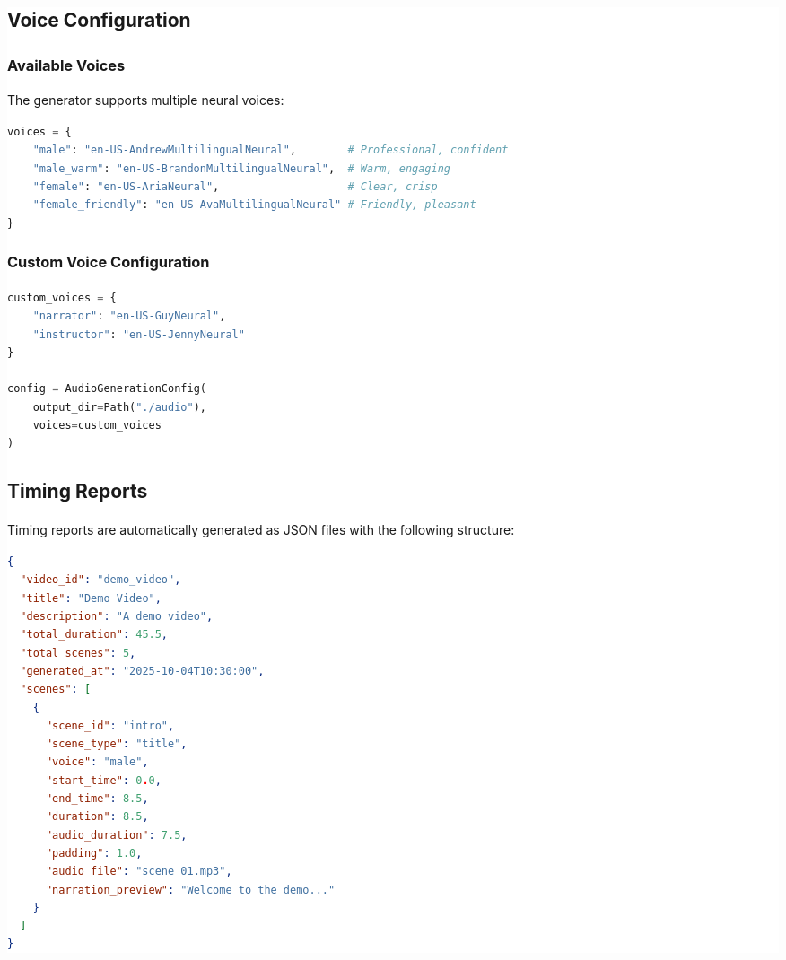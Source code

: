 ## Voice Configuration

### Available Voices

The generator supports multiple neural voices:

```python
voices = {
    "male": "en-US-AndrewMultilingualNeural",        # Professional, confident
    "male_warm": "en-US-BrandonMultilingualNeural",  # Warm, engaging
    "female": "en-US-AriaNeural",                    # Clear, crisp
    "female_friendly": "en-US-AvaMultilingualNeural" # Friendly, pleasant
}
```

### Custom Voice Configuration

```python
custom_voices = {
    "narrator": "en-US-GuyNeural",
    "instructor": "en-US-JennyNeural"
}

config = AudioGenerationConfig(
    output_dir=Path("./audio"),
    voices=custom_voices
)
```

## Timing Reports

Timing reports are automatically generated as JSON files with the following structure:

```json
{
  "video_id": "demo_video",
  "title": "Demo Video",
  "description": "A demo video",
  "total_duration": 45.5,
  "total_scenes": 5,
  "generated_at": "2025-10-04T10:30:00",
  "scenes": [
    {
      "scene_id": "intro",
      "scene_type": "title",
      "voice": "male",
      "start_time": 0.0,
      "end_time": 8.5,
      "duration": 8.5,
      "audio_duration": 7.5,
      "padding": 1.0,
      "audio_file": "scene_01.mp3",
      "narration_preview": "Welcome to the demo..."
    }
  ]
}
```
